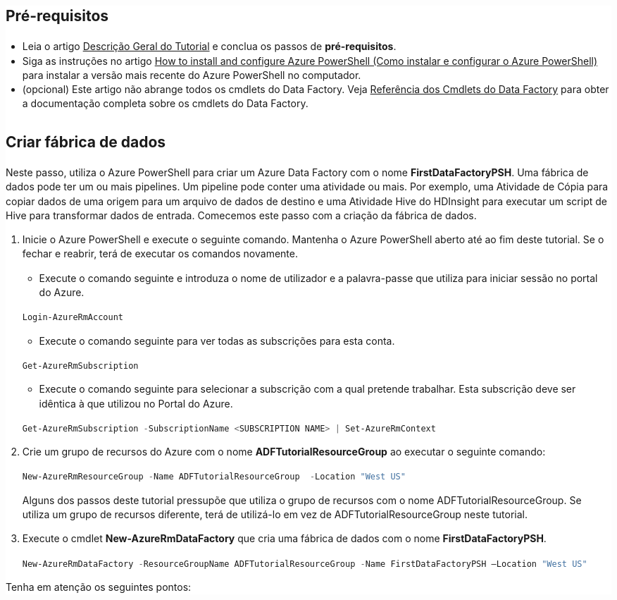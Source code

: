 ## <a name="prerequisites"></a>Pré-requisitos
* Leia o artigo [Descrição Geral do Tutorial](data-factory-build-your-first-pipeline.md) e conclua os passos de **pré-requisitos**.
* Siga as instruções no artigo [How to install and configure Azure PowerShell (Como instalar e configurar o Azure PowerShell)](/powershell/azure/overview) para instalar a versão mais recente do Azure PowerShell no computador.
* (opcional) Este artigo não abrange todos os cmdlets do Data Factory. Veja [Referência dos Cmdlets do Data Factory](/powershell/module/azurerm.datafactories) para obter a documentação completa sobre os cmdlets do Data Factory.

## <a name="create-data-factory"></a>Criar fábrica de dados
Neste passo, utiliza o Azure PowerShell para criar um Azure Data Factory com o nome **FirstDataFactoryPSH**. Uma fábrica de dados pode ter um ou mais pipelines. Um pipeline pode conter uma atividade ou mais. Por exemplo, uma Atividade de Cópia para copiar dados de uma origem para um arquivo de dados de destino e uma Atividade Hive do HDInsight para executar um script de Hive para transformar dados de entrada. Comecemos este passo com a criação da fábrica de dados.

1. Inicie o Azure PowerShell e execute o seguinte comando. Mantenha o Azure PowerShell aberto até ao fim deste tutorial. Se o fechar e reabrir, terá de executar os comandos novamente.
   * Execute o comando seguinte e introduza o nome de utilizador e a palavra-passe que utiliza para iniciar sessão no portal do Azure.
    ```PowerShell
    Login-AzureRmAccount
    ```    
   * Execute o comando seguinte para ver todas as subscrições para esta conta.
    ```PowerShell
    Get-AzureRmSubscription 
    ```
   * Execute o comando seguinte para selecionar a subscrição com a qual pretende trabalhar. Esta subscrição deve ser idêntica à que utilizou no Portal do Azure.
    ```PowerShell
    Get-AzureRmSubscription -SubscriptionName <SUBSCRIPTION NAME> | Set-AzureRmContext
    ```     
2. Crie um grupo de recursos do Azure com o nome **ADFTutorialResourceGroup** ao executar o seguinte comando:
    
    ```PowerShell
    New-AzureRmResourceGroup -Name ADFTutorialResourceGroup  -Location "West US"
    ```
    Alguns dos passos deste tutorial pressupõe que utiliza o grupo de recursos com o nome ADFTutorialResourceGroup. Se utiliza um grupo de recursos diferente, terá de utilizá-lo em vez de ADFTutorialResourceGroup neste tutorial.
3. Execute o cmdlet **New-AzureRmDataFactory** que cria uma fábrica de dados com o nome **FirstDataFactoryPSH**.

    ```PowerShell
    New-AzureRmDataFactory -ResourceGroupName ADFTutorialResourceGroup -Name FirstDataFactoryPSH –Location "West US"
    ```
Tenha em atenção os seguintes pontos:
